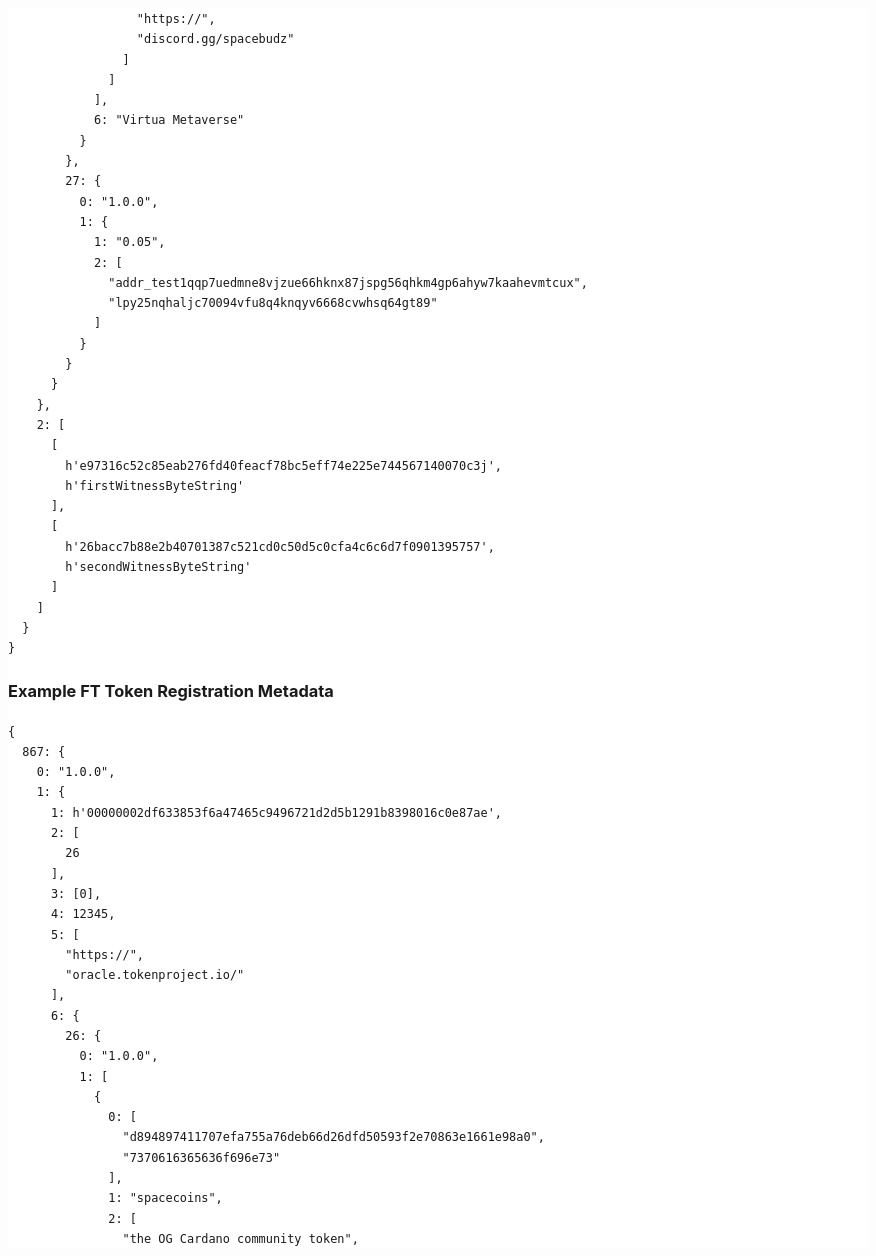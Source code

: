 ```cbor
                  "https://",
                  "discord.gg/spacebudz"
                ]
              ]
            ],
            6: "Virtua Metaverse"
          }
        },
        27: {
          0: "1.0.0",
          1: {
            1: "0.05",
            2: [
              "addr_test1qqp7uedmne8vjzue66hknx87jspg56qhkm4gp6ahyw7kaahevmtcux",
              "lpy25nqhaljc70094vfu8q4knqyv6668cvwhsq64gt89"
            ]
          }
        }
      }
    },
    2: [
      [
        h'e97316c52c85eab276fd40feacf78bc5eff74e225e744567140070c3j',
        h'firstWitnessByteString'
      ],
      [
        h'26bacc7b88e2b40701387c521cd0c50d5c0cfa4c6c6d7f0901395757',
        h'secondWitnessByteString'
      ]
    ]
  }
}
```

### Example FT Token Registration Metadata

```cbor
{
  867: {
    0: "1.0.0",
    1: {
      1: h'00000002df633853f6a47465c9496721d2d5b1291b8398016c0e87ae',
      2: [
        26
      ],
      3: [0],
      4: 12345,
      5: [
        "https://",
        "oracle.tokenproject.io/"
      ],
      6: {
        26: {
          0: "1.0.0",
          1: [
            {
              0: [
                "d894897411707efa755a76deb66d26dfd50593f2e70863e1661e98a0",
                "7370616365636f696e73"
              ],
              1: "spacecoins",
              2: [
                "the OG Cardano community token",
```